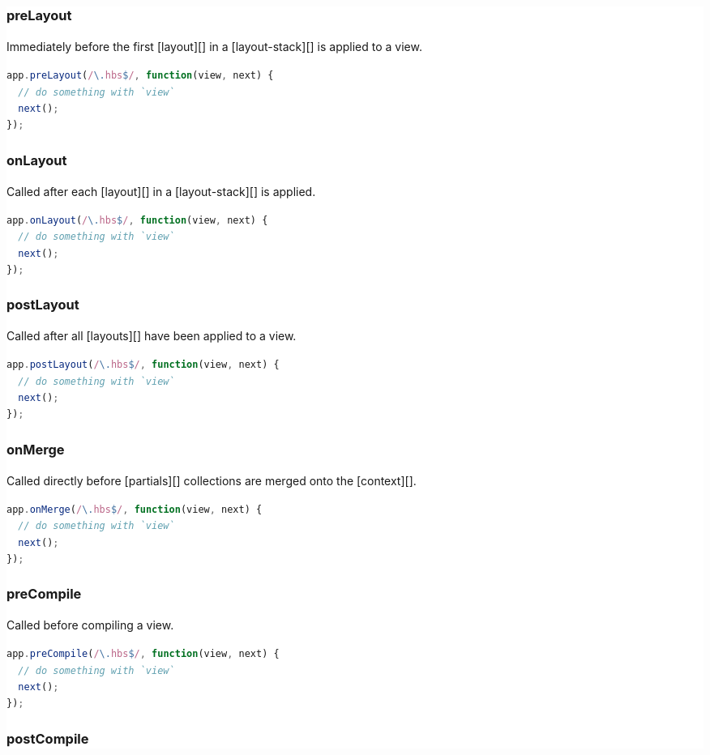 ### preLayout

Immediately before the first [layout][] in a [layout-stack][] is applied to a view.

```js
app.preLayout(/\.hbs$/, function(view, next) {
  // do something with `view`
  next();
});
```

### onLayout

Called after each [layout][] in a [layout-stack][] is applied.

```js
app.onLayout(/\.hbs$/, function(view, next) {
  // do something with `view`
  next();
});
```

### postLayout

Called after all [layouts][] have been applied to a view.

```js
app.postLayout(/\.hbs$/, function(view, next) {
  // do something with `view`
  next();
});
```

### onMerge

Called directly before [partials][] collections are merged onto the [context][].

```js
app.onMerge(/\.hbs$/, function(view, next) {
  // do something with `view`
  next();
});
```

### preCompile

Called before compiling a view.

```js
app.preCompile(/\.hbs$/, function(view, next) {
  // do something with `view`
  next();
});
```

### postCompile


[express]: http://expressjs.com/en/guide/using-middleware.html
[yaml]: https://en.wikipedia.org/wiki/YAML
[verbs]: http://expressjs.com/api.html#router.METHOD